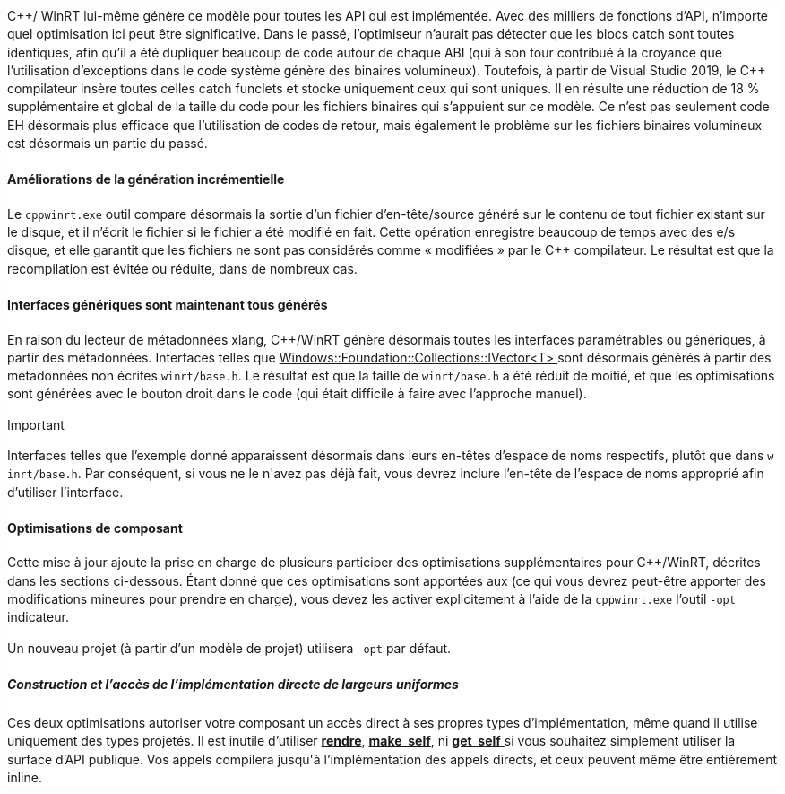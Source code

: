 C++/ WinRT lui-même génère ce modèle pour toutes les API qui est implémentée. Avec des milliers de fonctions d’API, n’importe quel optimisation ici peut être significative. Dans le passé, l’optimiseur n’aurait pas détecter que les blocs catch sont toutes identiques, afin qu’il a été dupliquer beaucoup de code autour de chaque ABI (qui à son tour contribué à la croyance que l’utilisation d’exceptions dans le code système génère des binaires volumineux). Toutefois, à partir de Visual Studio 2019, le C++ compilateur insère toutes celles catch funclets et stocke uniquement ceux qui sont uniques. Il en résulte une réduction de 18 % supplémentaire et global de la taille du code pour les fichiers binaires qui s’appuient sur ce modèle. Ce n’est pas seulement code EH désormais plus efficace que l’utilisation de codes de retour, mais également le problème sur les fichiers binaires volumineux est désormais un partie du passé.

#### <a name="incremental-build-improvements"></a>Améliorations de la génération incrémentielle

Le `cppwinrt.exe` outil compare désormais la sortie d’un fichier d’en-tête/source généré sur le contenu de tout fichier existant sur le disque, et il n’écrit le fichier si le fichier a été modifié en fait. Cette opération enregistre beaucoup de temps avec des e/s disque, et elle garantit que les fichiers ne sont pas considérés comme « modifiées » par le C++ compilateur. Le résultat est que la recompilation est évitée ou réduite, dans de nombreux cas.

#### <a name="generic-interfaces-are-now-all-generated"></a>Interfaces génériques sont maintenant tous générés

En raison du lecteur de métadonnées xlang, C++/WinRT génère désormais toutes les interfaces paramétrables ou génériques, à partir des métadonnées. Interfaces telles que [Windows::Foundation::Collections::IVector\<T\> ](/uwp/api/windows.foundation.collections.ivector_t_) sont désormais générés à partir des métadonnées non écrites `winrt/base.h`. Le résultat est que la taille de `winrt/base.h` a été réduit de moitié, et que les optimisations sont générées avec le bouton droit dans le code (qui était difficile à faire avec l’approche manuel).

> [!IMPORTANT]
> Interfaces telles que l’exemple donné apparaissent désormais dans leurs en-têtes d’espace de noms respectifs, plutôt que dans `winrt/base.h`. Par conséquent, si vous ne le n'avez pas déjà fait, vous devrez inclure l’en-tête de l’espace de noms approprié afin d’utiliser l’interface.

#### <a name="component-optimizations"></a>Optimisations de composant

Cette mise à jour ajoute la prise en charge de plusieurs participer des optimisations supplémentaires pour C++/WinRT, décrites dans les sections ci-dessous. Étant donné que ces optimisations sont apportées aux (ce qui vous devrez peut-être apporter des modifications mineures pour prendre en charge), vous devez les activer explicitement à l’aide de la `cppwinrt.exe` l’outil `-opt` indicateur.

Un nouveau projet (à partir d’un modèle de projet) utilisera `-opt` par défaut.

##### <a name="uniform-construction-and-direct-implementation-access"></a>Construction et l’accès de l’implémentation directe de largeurs uniformes

Ces deux optimisations autoriser votre composant un accès direct à ses propres types d’implémentation, même quand il utilise uniquement des types projetés. Il est inutile d’utiliser [ **rendre**](/uwp/cpp-ref-for-winrt/make), [ **make_self**](/uwp/cpp-ref-for-winrt/make-self), ni [ **get_self** ](/uwp/cpp-ref-for-winrt/get-self) si vous souhaitez simplement utiliser la surface d’API publique. Vos appels compilera jusqu'à l’implémentation des appels directs, et ceux peuvent même être entièrement inline.
